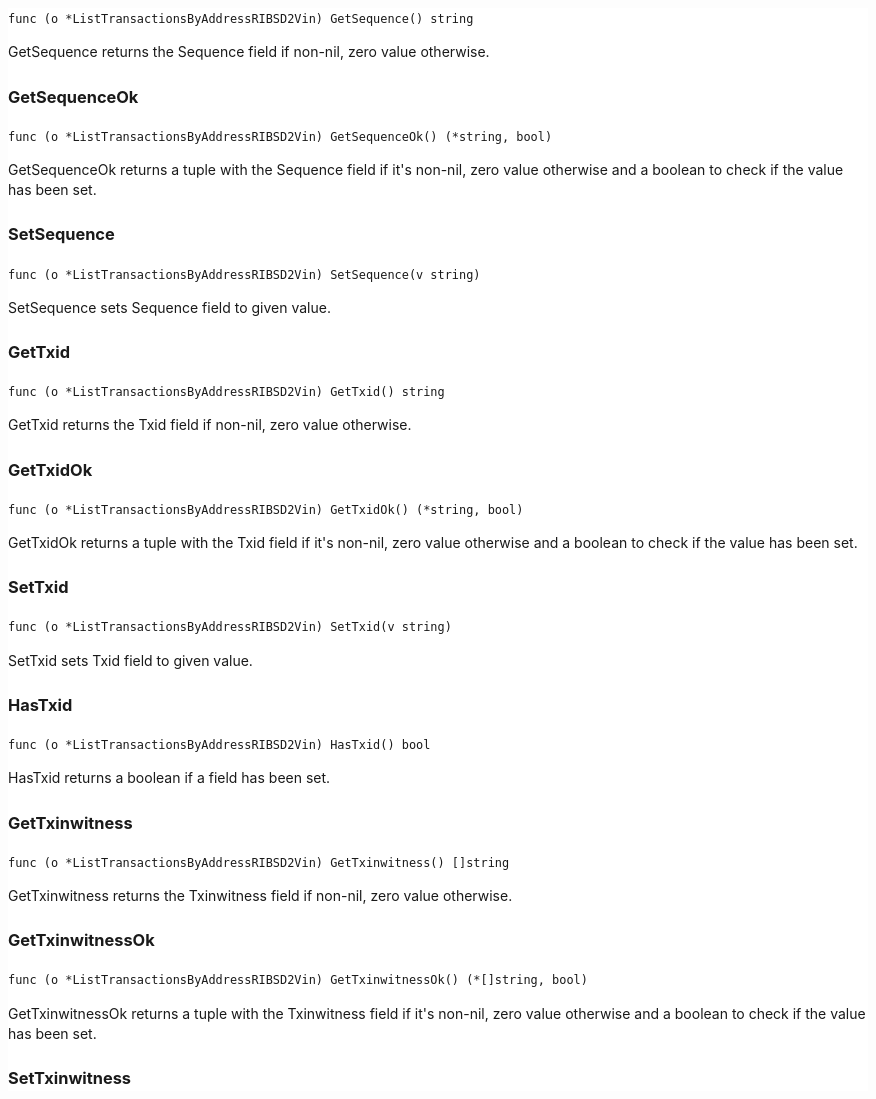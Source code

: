 `func (o *ListTransactionsByAddressRIBSD2Vin) GetSequence() string`

GetSequence returns the Sequence field if non-nil, zero value otherwise.

### GetSequenceOk

`func (o *ListTransactionsByAddressRIBSD2Vin) GetSequenceOk() (*string, bool)`

GetSequenceOk returns a tuple with the Sequence field if it's non-nil, zero value otherwise
and a boolean to check if the value has been set.

### SetSequence

`func (o *ListTransactionsByAddressRIBSD2Vin) SetSequence(v string)`

SetSequence sets Sequence field to given value.


### GetTxid

`func (o *ListTransactionsByAddressRIBSD2Vin) GetTxid() string`

GetTxid returns the Txid field if non-nil, zero value otherwise.

### GetTxidOk

`func (o *ListTransactionsByAddressRIBSD2Vin) GetTxidOk() (*string, bool)`

GetTxidOk returns a tuple with the Txid field if it's non-nil, zero value otherwise
and a boolean to check if the value has been set.

### SetTxid

`func (o *ListTransactionsByAddressRIBSD2Vin) SetTxid(v string)`

SetTxid sets Txid field to given value.

### HasTxid

`func (o *ListTransactionsByAddressRIBSD2Vin) HasTxid() bool`

HasTxid returns a boolean if a field has been set.

### GetTxinwitness

`func (o *ListTransactionsByAddressRIBSD2Vin) GetTxinwitness() []string`

GetTxinwitness returns the Txinwitness field if non-nil, zero value otherwise.

### GetTxinwitnessOk

`func (o *ListTransactionsByAddressRIBSD2Vin) GetTxinwitnessOk() (*[]string, bool)`

GetTxinwitnessOk returns a tuple with the Txinwitness field if it's non-nil, zero value otherwise
and a boolean to check if the value has been set.

### SetTxinwitness
